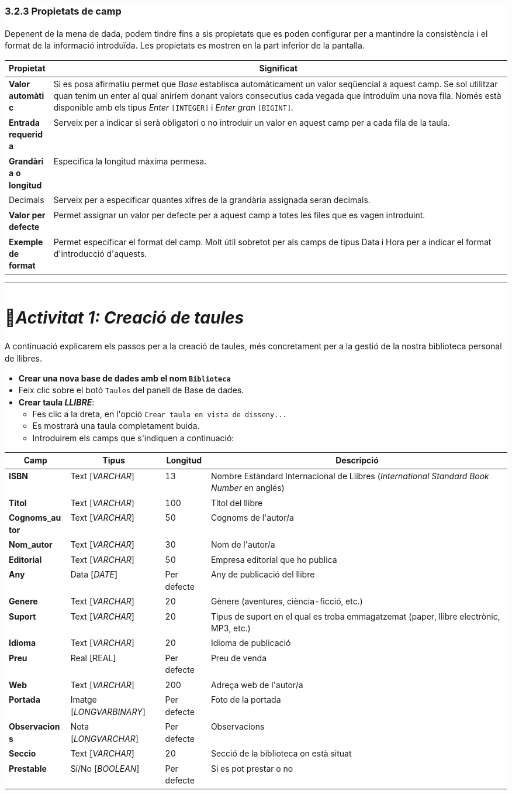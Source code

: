 
### 3.2.3 Propietats de camp

Depenent de la mena de dada, podem tindre fins a sis propietats que es poden configurar per a mantindre la consistència i el format de la informació introduïda. Les propietats es mostren en la part inferior de la pantalla.

Propietat | Significat
-|-
**Valor automàtic** | Si es posa afirmatiu permet que *Base* establisca automàticament un valor seqüencial a aquest camp. Se sol utilitzar quan tenim un enter al qual aniríem donant valors consecutius cada vegada que introduïm una nova fila. Només està disponible amb els tipus *Enter* `[INTEGER]` i *Enter gran* `[BIGINT]`.
**Entrada requerida** | Serveix per a indicar si serà obligatori o no introduir un valor en aquest camp per a cada fila de la taula.
**Grandària o longitud** | Especifica la longitud màxima permesa.
Decimals | Serveix per a especificar quantes xifres de la grandària assignada seran decimals.
**Valor per defecte** | Permet assignar un valor per defecte per a aquest camp a totes les files que es vagen introduint.
**Exemple de format** | Permet especificar el format del camp. Molt útil sobretot per als camps de tipus Data i Hora per a indicar el format d'introducció d'aquests.

---

# 📝*Activitat 1: Creació de taules*

A continuació explicarem els passos per a la creació de taules, més concretament per a la gestió de la nostra biblioteca personal de llibres.

- **Crear una nova base de dades amb el nom `Biblioteca`**
- Feix clic sobre el botó `Taules` del panell de Base de dades.
- **Crear taula *LLIBRE***:
  - Fes clic a la dreta, en l'opció `Crear taula en vista de disseny...`
  - Es mostrarà una taula completament buida.
  - Introduirem els camps que s'indiquen a continuació:

Camp | Tipus | Longitud | Descripció
-|-|-|-
**ISBN** | Text [*VARCHAR*] | 13 | Nombre Estàndard Internacional de Llibres (*International Standard Book Number* en anglés)
**Titol** | Text [*VARCHAR*] | 100 | Títol del llibre
**Cognoms_autor** | Text [*VARCHAR*] | 50 | Cognoms de l'autor/a
**Nom_autor** | Text [*VARCHAR*] | 30 | Nom de l'autor/a
**Editorial** | Text [*VARCHAR*] | 50 | Empresa editorial que ho publica
**Any** | Data [*DATE*] | Per defecte | Any de publicació del llibre
**Genere** | Text [*VARCHAR*] | 20 | Gènere (aventures, ciència-ficció, etc.)
**Suport** | Text [*VARCHAR*] | 20 | Tipus de suport en el qual es troba emmagatzemat (paper, llibre electrònic, MP3, etc.)
**Idioma** | Text [*VARCHAR*] | 20 | Idioma de publicació
**Preu** | Real [REAL] | Per defecte | Preu de venda
**Web** | Text [*VARCHAR*] | 200 | Adreça web de l'autor/a
**Portada** | Imatge [*LONGVARBINARY*] | Per defecte | Foto de la portada
**Observacions** | Nota [*LONGVARCHAR*] | Per defecte | Observacions
**Seccio** | Text [*VARCHAR*] | 20 | Secció de la biblioteca on està situat
**Prestable** | Sí/No [*BOOLEAN*] | Per defecte | Si es pot prestar o no
